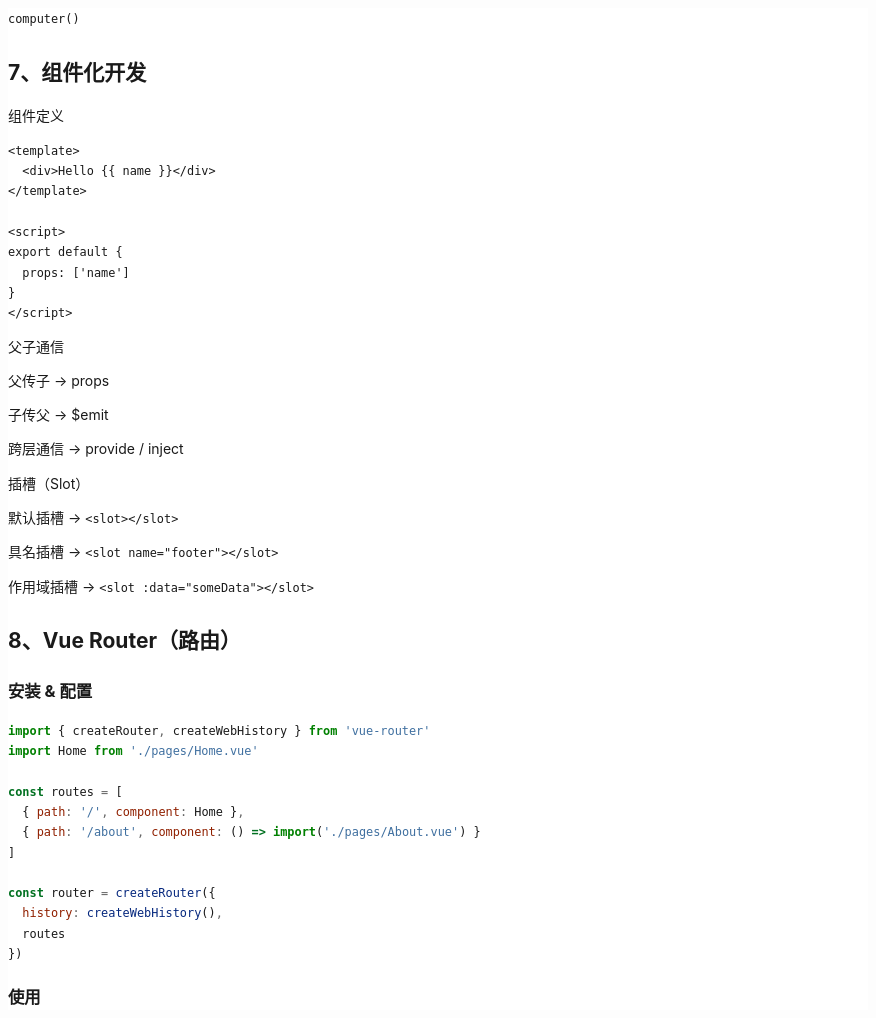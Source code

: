 `computer()`

## 7、组件化开发

组件定义

```vue
<template>
  <div>Hello {{ name }}</div>
</template>

<script>
export default {
  props: ['name']
}
</script>
```

父子通信

父传子 → props

子传父 → $emit

跨层通信 → provide / inject

插槽（Slot）

默认插槽 → `<slot></slot>`

具名插槽 → `<slot name="footer"></slot>`

作用域插槽 → `<slot :data="someData"></slot>`


## 8、Vue Router（路由）

### 安装 & 配置

```js
import { createRouter, createWebHistory } from 'vue-router'
import Home from './pages/Home.vue'

const routes = [
  { path: '/', component: Home },
  { path: '/about', component: () => import('./pages/About.vue') }
]

const router = createRouter({
  history: createWebHistory(),
  routes
})
```

### 使用
